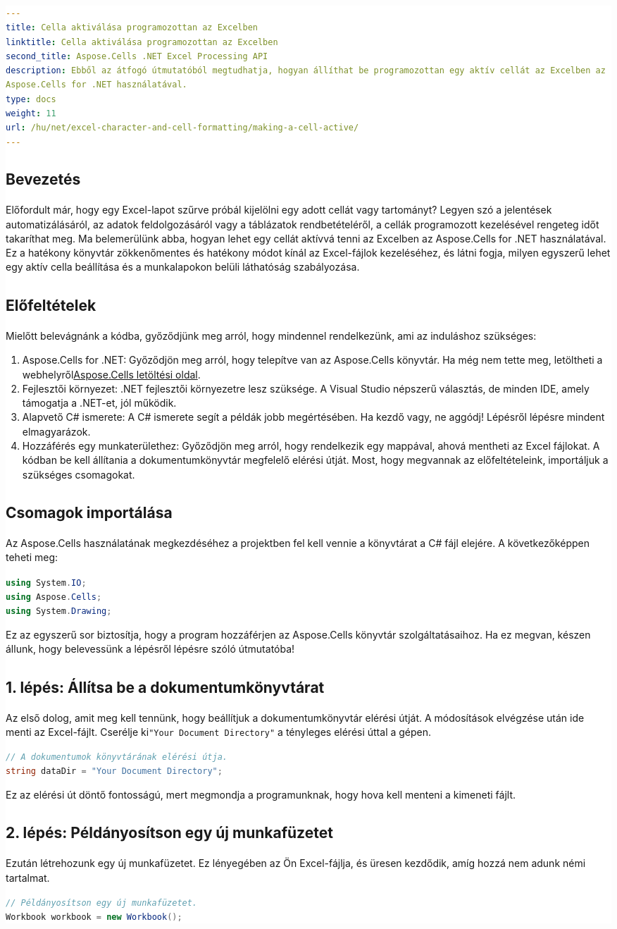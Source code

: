 ```yaml
---
title: Cella aktiválása programozottan az Excelben
linktitle: Cella aktiválása programozottan az Excelben
second_title: Aspose.Cells .NET Excel Processing API
description: Ebből az átfogó útmutatóból megtudhatja, hogyan állíthat be programozottan egy aktív cellát az Excelben az Aspose.Cells for .NET használatával.
type: docs
weight: 11
url: /hu/net/excel-character-and-cell-formatting/making-a-cell-active/
---
```

## Bevezetés
Előfordult már, hogy egy Excel-lapot szűrve próbál kijelölni egy adott cellát vagy tartományt? Legyen szó a jelentések automatizálásáról, az adatok feldolgozásáról vagy a táblázatok rendbetételéről, a cellák programozott kezelésével rengeteg időt takaríthat meg. Ma belemerülünk abba, hogyan lehet egy cellát aktívvá tenni az Excelben az Aspose.Cells for .NET használatával. Ez a hatékony könyvtár zökkenőmentes és hatékony módot kínál az Excel-fájlok kezeléséhez, és látni fogja, milyen egyszerű lehet egy aktív cella beállítása és a munkalapokon belüli láthatóság szabályozása.
## Előfeltételek
Mielőtt belevágnánk a kódba, győződjünk meg arról, hogy mindennel rendelkezünk, ami az induláshoz szükséges:
1.  Aspose.Cells for .NET: Győződjön meg arról, hogy telepítve van az Aspose.Cells könyvtár. Ha még nem tette meg, letöltheti a webhelyről[Aspose.Cells letöltési oldal](https://releases.aspose.com/cells/net/).
2. Fejlesztői környezet: .NET fejlesztői környezetre lesz szüksége. A Visual Studio népszerű választás, de minden IDE, amely támogatja a .NET-et, jól működik.
3. Alapvető C# ismerete: A C# ismerete segít a példák jobb megértésében. Ha kezdő vagy, ne aggódj! Lépésről lépésre mindent elmagyarázok.
4. Hozzáférés egy munkaterülethez: Győződjön meg arról, hogy rendelkezik egy mappával, ahová mentheti az Excel fájlokat. A kódban be kell állítania a dokumentumkönyvtár megfelelő elérési útját.
Most, hogy megvannak az előfeltételeink, importáljuk a szükséges csomagokat.
## Csomagok importálása
Az Aspose.Cells használatának megkezdéséhez a projektben fel kell vennie a könyvtárat a C# fájl elejére. A következőképpen teheti meg:
```csharp
using System.IO;
using Aspose.Cells;
using System.Drawing;
```
Ez az egyszerű sor biztosítja, hogy a program hozzáférjen az Aspose.Cells könyvtár szolgáltatásaihoz. Ha ez megvan, készen állunk, hogy belevessünk a lépésről lépésre szóló útmutatóba!
## 1. lépés: Állítsa be a dokumentumkönyvtárat
 Az első dolog, amit meg kell tennünk, hogy beállítjuk a dokumentumkönyvtár elérési útját. A módosítások elvégzése után ide menti az Excel-fájlt. Cserélje ki`"Your Document Directory"` a tényleges elérési úttal a gépen.
```csharp
// A dokumentumok könyvtárának elérési útja.
string dataDir = "Your Document Directory";
```
Ez az elérési út döntő fontosságú, mert megmondja a programunknak, hogy hova kell menteni a kimeneti fájlt.
## 2. lépés: Példányosítson egy új munkafüzetet
Ezután létrehozunk egy új munkafüzetet. Ez lényegében az Ön Excel-fájlja, és üresen kezdődik, amíg hozzá nem adunk némi tartalmat.
```csharp
// Példányosítson egy új munkafüzetet.
Workbook workbook = new Workbook();
```